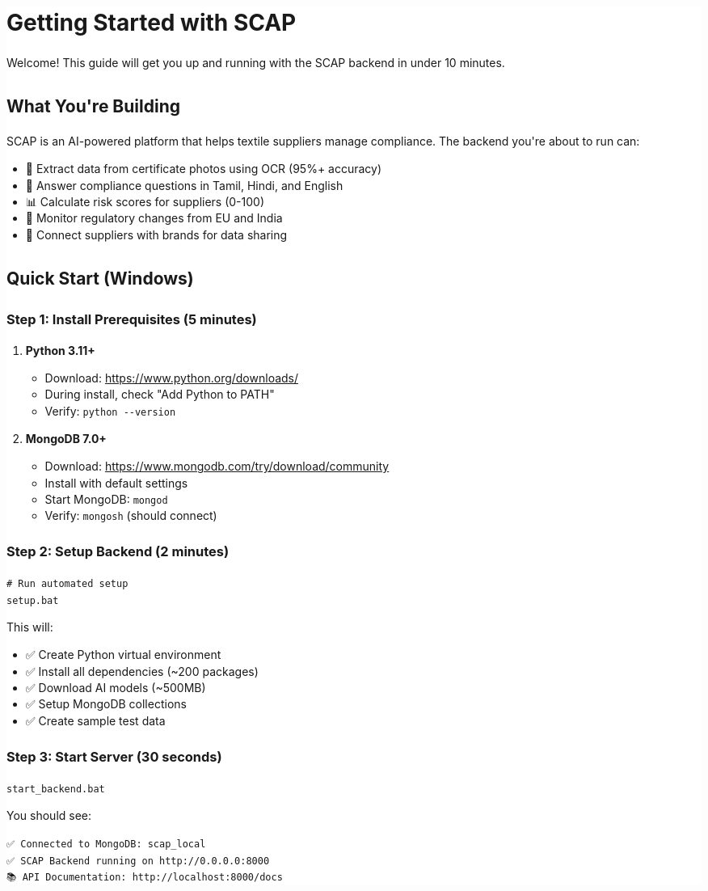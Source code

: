 # Getting Started with SCAP

Welcome! This guide will get you up and running with the SCAP backend in under 10 minutes.

## What You're Building

SCAP is an AI-powered platform that helps textile suppliers manage compliance. The backend you're about to run can:

- 📸 Extract data from certificate photos using OCR (95%+ accuracy)
- 🤖 Answer compliance questions in Tamil, Hindi, and English
- 📊 Calculate risk scores for suppliers (0-100)
- 🔔 Monitor regulatory changes from EU and India
- 🔗 Connect suppliers with brands for data sharing

## Quick Start (Windows)

### Step 1: Install Prerequisites (5 minutes)

1. **Python 3.11+**
   - Download: https://www.python.org/downloads/
   - During install, check "Add Python to PATH"
   - Verify: `python --version`

2. **MongoDB 7.0+**
   - Download: https://www.mongodb.com/try/download/community
   - Install with default settings
   - Start MongoDB: `mongod`
   - Verify: `mongosh` (should connect)

### Step 2: Setup Backend (2 minutes)

```cmd
# Run automated setup
setup.bat
```

This will:
- ✅ Create Python virtual environment
- ✅ Install all dependencies (~200 packages)
- ✅ Download AI models (~500MB)
- ✅ Setup MongoDB collections
- ✅ Create sample test data

### Step 3: Start Server (30 seconds)

```cmd
start_backend.bat
```

You should see:
```
✅ Connected to MongoDB: scap_local
✅ SCAP Backend running on http://0.0.0.0:8000
📚 API Documentation: http://localhost:8000/docs
```
